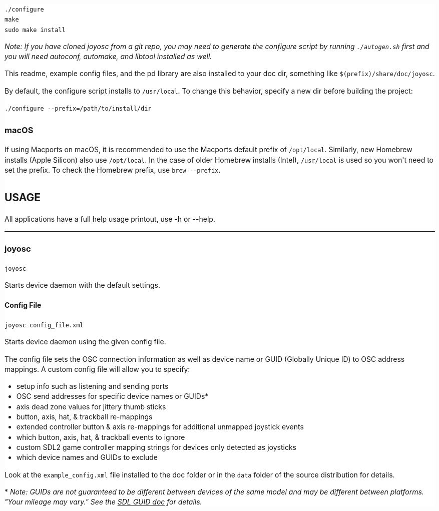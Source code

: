     ./configure
    make
    sudo make install

_Note: If you have cloned joyosc from a git repo, you may need to generate the configure script by running `./autogen.sh` first and you will need autoconf, automake, and libtool installed as well._

This readme, example config files, and the pd library are also installed to your doc dir, something like `$(prefix)/share/doc/joyosc`.

By default, the configure script installs to `/usr/local`. To change this behavior, specify a new dir before building the project:

    ./configure --prefix=/path/to/install/dir

### macOS

If using Macports on macOS, it is recommended to use the Macports default prefix of `/opt/local`. Similarly, new Homebrew installs (Apple Silicon) also use `/opt/local`. In the case of older Homebrew installs (Intel), `/usr/local` is used so you won't need to set the prefix. To check the Homebrew prefix, use `brew --prefix`.

USAGE
-----

All applications have a full help usage printout, use -h or --help.

----

### joyosc

	joyosc

Starts device daemon with the default settings.

#### Config File

    joyosc config_file.xml

Starts device daemon using the given config file.

The config file sets the OSC connection information as well as device name or GUID (Globally Unique ID) to OSC address mappings. A custom config file will allow you to specify:

* setup info such as listening and sending ports
* OSC send addresses for specific device names or GUIDs\*
* axis dead zone values for jittery thumb sticks
* button, axis, hat, & trackball re-mappings
* extended controller button & axis re-mappings for additional unmapped joystick events
* which button, axis, hat, & trackball events to ignore
* custom SDL2 game controller mapping strings for devices only detected as joysticks
* which device names and GUIDs to exclude

Look at the `example_config.xml` file installed to the doc folder or in the `data` folder of the source distribution for details.

\* _Note: GUIDs are not guaranteed to be different between devices of the same model and may be different between platforms. "Your mileage may vary." See the [SDL GUID doc](https://wiki.libsdl.org/SDL2/SDL_GUID) for details._
